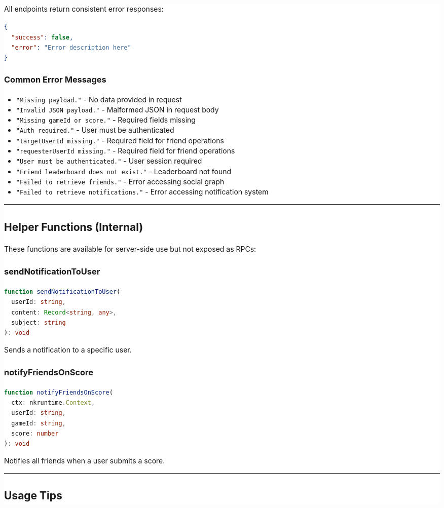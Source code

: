 All endpoints return consistent error responses:

```json
{
  "success": false,
  "error": "Error description here"
}
```

### Common Error Messages

- `"Missing payload."` - No data provided in request
- `"Invalid JSON payload."` - Malformed JSON in request body
- `"Missing gameId or score."` - Required fields missing
- `"Auth required."` - User must be authenticated
- `"targetUserId missing."` - Required field for friend operations
- `"requesterUserId missing."` - Required field for friend operations
- `"User must be authenticated."` - User session required
- `"Friend leaderboard does not exist."` - Leaderboard not found
- `"Failed to retrieve friends."` - Error accessing social graph
- `"Failed to retrieve notifications."` - Error accessing notification system

---

## Helper Functions (Internal)

These functions are available for server-side use but not exposed as RPCs:

### sendNotificationToUser
```typescript
function sendNotificationToUser(
  userId: string, 
  content: Record<string, any>, 
  subject: string
): void
```

Sends a notification to a specific user.

### notifyFriendsOnScore
```typescript
function notifyFriendsOnScore(
  ctx: nkruntime.Context, 
  userId: string, 
  gameId: string, 
  score: number
): void
```

Notifies all friends when a user submits a score.

---

## Usage Tips
